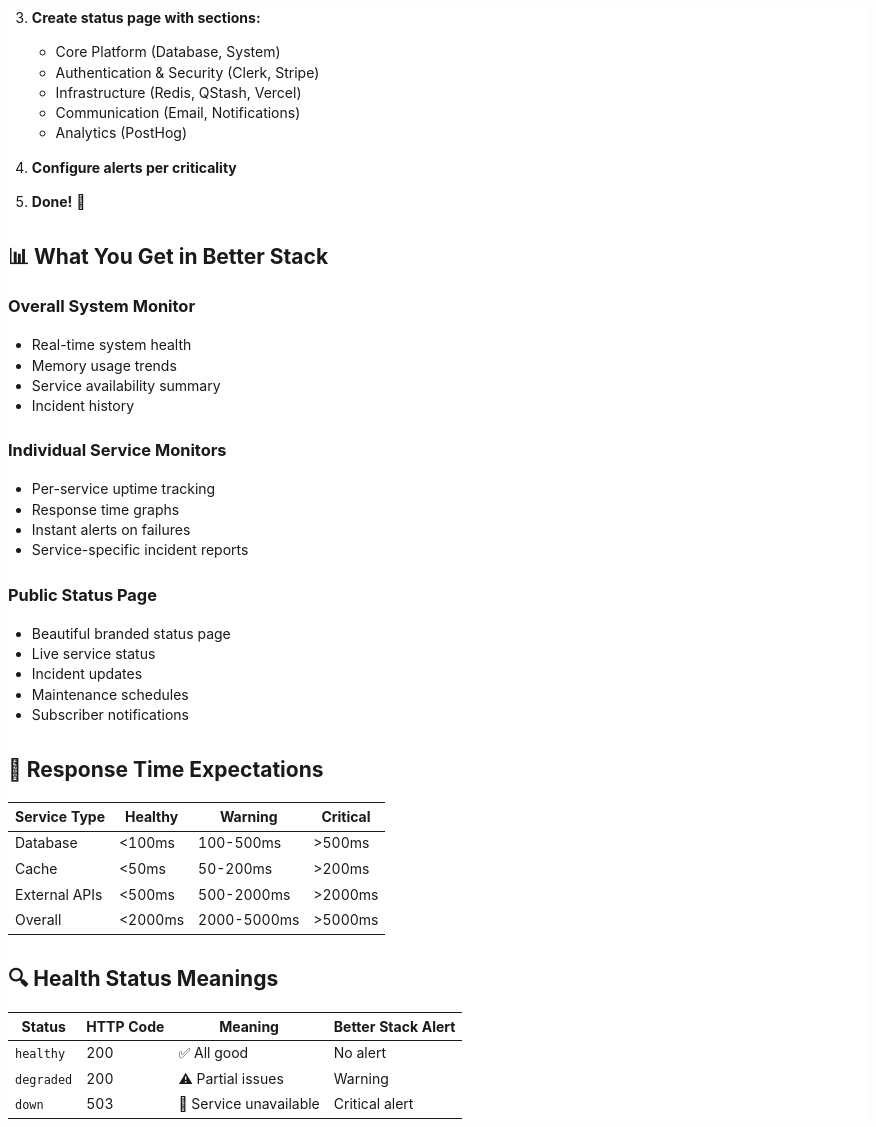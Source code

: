 3. **Create status page with sections:**
   - Core Platform (Database, System)
   - Authentication & Security (Clerk, Stripe)
   - Infrastructure (Redis, QStash, Vercel)
   - Communication (Email, Notifications)
   - Analytics (PostHog)

4. **Configure alerts per criticality**

5. **Done!** 🎉

## 📊 What You Get in Better Stack

### Overall System Monitor

- Real-time system health
- Memory usage trends
- Service availability summary
- Incident history

### Individual Service Monitors

- Per-service uptime tracking
- Response time graphs
- Instant alerts on failures
- Service-specific incident reports

### Public Status Page

- Beautiful branded status page
- Live service status
- Incident updates
- Maintenance schedules
- Subscriber notifications

## 🎯 Response Time Expectations

| Service Type  | Healthy | Warning     | Critical |
| ------------- | ------- | ----------- | -------- |
| Database      | <100ms  | 100-500ms   | >500ms   |
| Cache         | <50ms   | 50-200ms    | >200ms   |
| External APIs | <500ms  | 500-2000ms  | >2000ms  |
| Overall       | <2000ms | 2000-5000ms | >5000ms  |

## 🔍 Health Status Meanings

| Status     | HTTP Code | Meaning                | Better Stack Alert |
| ---------- | --------- | ---------------------- | ------------------ |
| `healthy`  | 200       | ✅ All good            | No alert           |
| `degraded` | 200       | ⚠️ Partial issues      | Warning            |
| `down`     | 503       | 🚨 Service unavailable | Critical alert     |
